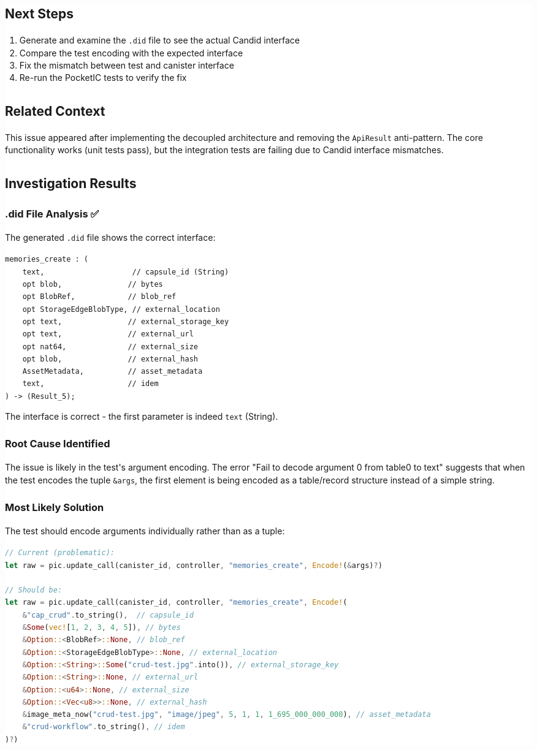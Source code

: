 ## Next Steps

1. Generate and examine the `.did` file to see the actual Candid interface
2. Compare the test encoding with the expected interface
3. Fix the mismatch between test and canister interface
4. Re-run the PocketIC tests to verify the fix

## Related Context

This issue appeared after implementing the decoupled architecture and removing the `ApiResult` anti-pattern. The core functionality works (unit tests pass), but the integration tests are failing due to Candid interface mismatches.

## Investigation Results

### .did File Analysis ✅

The generated `.did` file shows the correct interface:

```candid
memories_create : (
    text,                    // capsule_id (String)
    opt blob,               // bytes
    opt BlobRef,            // blob_ref
    opt StorageEdgeBlobType, // external_location
    opt text,               // external_storage_key
    opt text,               // external_url
    opt nat64,              // external_size
    opt blob,               // external_hash
    AssetMetadata,          // asset_metadata
    text,                   // idem
) -> (Result_5);
```

The interface is correct - the first parameter is indeed `text` (String).

### Root Cause Identified

The issue is likely in the test's argument encoding. The error "Fail to decode argument 0 from table0 to text" suggests that when the test encodes the tuple `&args`, the first element is being encoded as a table/record structure instead of a simple string.

### Most Likely Solution

The test should encode arguments individually rather than as a tuple:

```rust
// Current (problematic):
let raw = pic.update_call(canister_id, controller, "memories_create", Encode!(&args)?)

// Should be:
let raw = pic.update_call(canister_id, controller, "memories_create", Encode!(
    &"cap_crud".to_string(),  // capsule_id
    &Some(vec![1, 2, 3, 4, 5]), // bytes
    &Option::<BlobRef>::None, // blob_ref
    &Option::<StorageEdgeBlobType>::None, // external_location
    &Option::<String>::Some("crud-test.jpg".into()), // external_storage_key
    &Option::<String>::None, // external_url
    &Option::<u64>::None, // external_size
    &Option::<Vec<u8>>::None, // external_hash
    &image_meta_now("crud-test.jpg", "image/jpeg", 5, 1, 1, 1_695_000_000_000), // asset_metadata
    &"crud-workflow".to_string(), // idem
)?)
```
